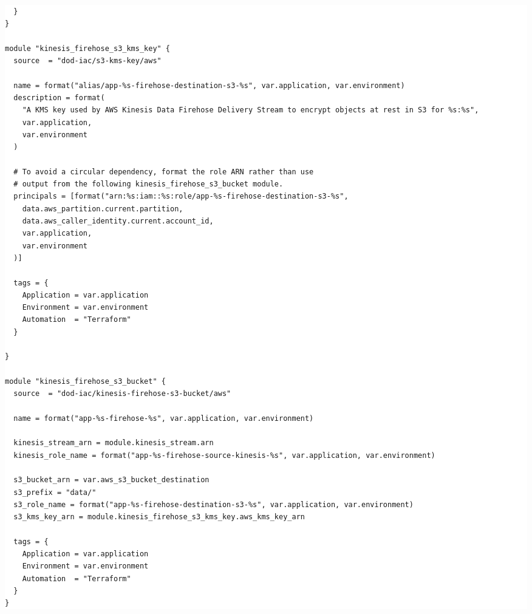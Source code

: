 ```hcl
  }
}

module "kinesis_firehose_s3_kms_key" {
  source  = "dod-iac/s3-kms-key/aws"

  name = format("alias/app-%s-firehose-destination-s3-%s", var.application, var.environment)
  description = format(
    "A KMS key used by AWS Kinesis Data Firehose Delivery Stream to encrypt objects at rest in S3 for %s:%s",
    var.application,
    var.environment
  )

  # To avoid a circular dependency, format the role ARN rather than use
  # output from the following kinesis_firehose_s3_bucket module.
  principals = [format("arn:%s:iam::%s:role/app-%s-firehose-destination-s3-%s",
    data.aws_partition.current.partition,
    data.aws_caller_identity.current.account_id,
    var.application,
    var.environment
  )]

  tags = {
    Application = var.application
    Environment = var.environment
    Automation  = "Terraform"
  }

}

module "kinesis_firehose_s3_bucket" {
  source  = "dod-iac/kinesis-firehose-s3-bucket/aws"

  name = format("app-%s-firehose-%s", var.application, var.environment)

  kinesis_stream_arn = module.kinesis_stream.arn
  kinesis_role_name = format("app-%s-firehose-source-kinesis-%s", var.application, var.environment)

  s3_bucket_arn = var.aws_s3_bucket_destination
  s3_prefix = "data/"
  s3_role_name = format("app-%s-firehose-destination-s3-%s", var.application, var.environment)
  s3_kms_key_arn = module.kinesis_firehose_s3_kms_key.aws_kms_key_arn

  tags = {
    Application = var.application
    Environment = var.environment
    Automation  = "Terraform"
  }
}
```
